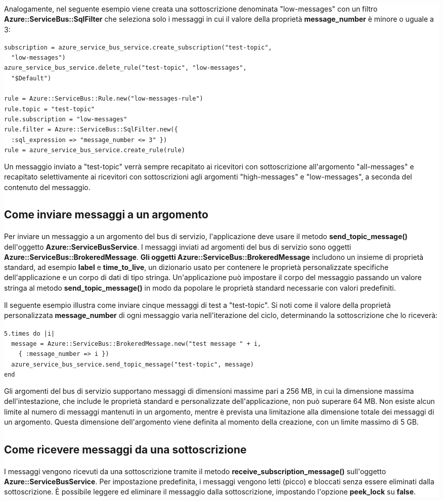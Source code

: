 Analogamente, nel seguente esempio viene creata una sottoscrizione denominata "low-messages" con un filtro **Azure::ServiceBus::SqlFilter** che seleziona solo i messaggi in cui il valore della proprietà **message_number** è minore o uguale a 3:

	subscription = azure_service_bus_service.create_subscription("test-topic", 
	  "low-messages")
	azure_service_bus_service.delete_rule("test-topic", "low-messages", 
	  "$Default")
	
	rule = Azure::ServiceBus::Rule.new("low-messages-rule")
	rule.topic = "test-topic"
	rule.subscription = "low-messages"
	rule.filter = Azure::ServiceBus::SqlFilter.new({ 
	  :sql_expression => "message_number <= 3" })
	rule = azure_service_bus_service.create_rule(rule)

Un messaggio inviato a "test-topic" verrà sempre recapitato ai ricevitori con sottoscrizione all'argomento "all-messages" e recapitato selettivamente ai ricevitori con sottoscrizioni agli argomenti "high-messages" e "low-messages", a seconda del contenuto del messaggio.

## Come inviare messaggi a un argomento

Per inviare un messaggio a un argomento del bus di servizio, l'applicazione deve usare il metodo **send_topic_message()** dell'oggetto **Azure::ServiceBusService**. I messaggi inviati ad argomenti del bus di servizio sono oggetti **Azure::ServiceBus::BrokeredMessage**. **Gli oggetti Azure::ServiceBus::BrokeredMessage** includono un insieme di proprietà standard, ad esempio **label** e **time_to_live**, un dizionario usato per contenere le proprietà personalizzate specifiche dell'applicazione e un corpo di dati di tipo stringa. Un'applicazione può impostare il corpo del messaggio passando un valore stringa al metodo **send_topic_message()** in modo da popolare le proprietà standard necessarie con valori predefiniti.

Il seguente esempio illustra come inviare cinque messaggi di test a "test-topic". Si noti come il valore della proprietà personalizzata **message_number** di ogni messaggio varia nell'iterazione del ciclo, determinando la sottoscrizione che lo riceverà:

	5.times do |i|
	  message = Azure::ServiceBus::BrokeredMessage.new("test message " + i, 
	    { :message_number => i })
	  azure_service_bus_service.send_topic_message("test-topic", message)
	end

Gli argomenti del bus di servizio supportano messaggi di dimensioni massime pari a 256 MB, in cui la dimensione massima dell'intestazione, che include le proprietà standard e personalizzate dell'applicazione, non può superare 64 MB. Non esiste alcun limite al numero di messaggi mantenuti in un argomento, mentre è prevista una limitazione alla dimensione totale dei messaggi di un argomento. Questa dimensione dell'argomento viene definita al momento della creazione, con un limite massimo di 5 GB.

## Come ricevere messaggi da una sottoscrizione

I messaggi vengono ricevuti da una sottoscrizione tramite il metodo **receive_subscription_message()** sull'oggetto **Azure::ServiceBusService**. Per impostazione predefinita, i messaggi vengono letti (picco) e bloccati senza essere eliminati dalla sottoscrizione. È possibile leggere ed eliminare il messaggio dalla sottoscrizione, impostando l'opzione **peek_lock** su **false**.
